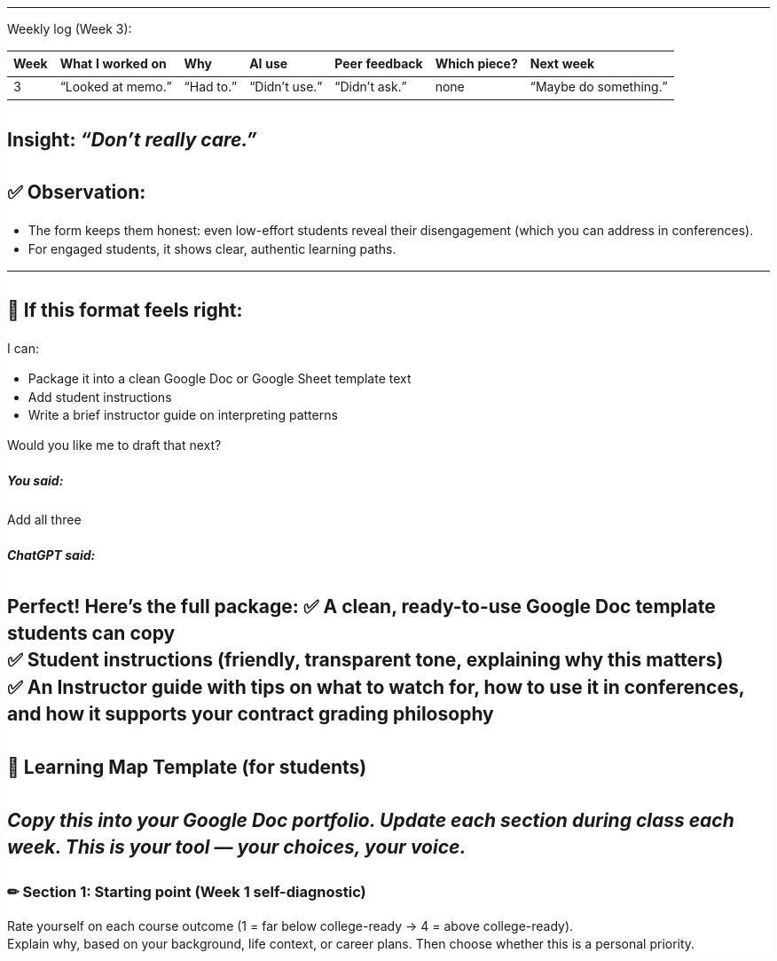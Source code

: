 -----

Weekly log (Week 3):

|**Week**|**What I worked on**|**Why**|**AI use**|**Peer feedback**|**Which piece?**|**Next week**|
| :- | :- | :- | :- | :- | :- | :- |
|3|“Looked at memo.”|“Had to.”|“Didn’t use.”|“Didn’t ask.”|none|“Maybe do something.”|
## <a name="_vacqu0ap85w6"></a>Insight: *“Don’t really care.”*
## <a name="_n9vie9boyva5"></a>**✅ Observation:**
- The form keeps them honest: even low-effort students reveal their disengagement (which you can address in conferences).
- For engaged students, it shows clear, authentic learning paths.

-----
## <a name="_mqq6885gxwy"></a>**🌟 If this format feels right:**
I can:

- Package it into a clean Google Doc or Google Sheet template text
- Add student instructions
- Write a brief instructor guide on interpreting patterns

Would you like me to draft that next?
##### <a name="_hp9o3c9h16yh"></a>**You said:**
Add all three
###### <a name="_aglmf2brutpd"></a>***ChatGPT said:***
Perfect! Here’s the full package:
<a name="_f9upo3opztzv"></a>✅ A clean, ready-to-use Google Doc template students can copy\
✅ Student instructions (friendly, transparent tone, explaining why this matters)\
✅ An Instructor guide with tips on what to watch for, how to use it in conferences, and how it supports your contract grading philosophy
----------------------------------------------------------------------------------------------------------------------------------------
## <a name="_9a2ui0analpr"></a>**📘 Learning Map Template (for students)**
## <a name="_ael2h0ide5pi"></a>*Copy this into your Google Doc portfolio. Update each section during class each week. This is your tool — your choices, your voice.*
### <a name="_x4g8y3xxxva6"></a>**✏ Section 1: Starting point (Week 1 self-diagnostic)**
Rate yourself on each course outcome (1 = far below college-ready → 4 = above college-ready).\
Explain why, based on your background, life context, or career plans. Then choose whether this is a personal priority.
